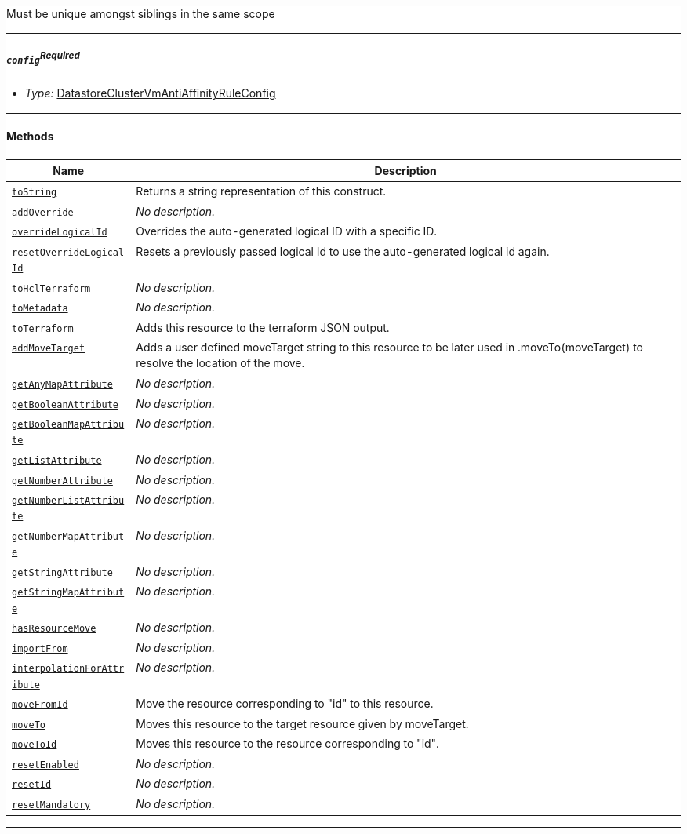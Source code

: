 Must be unique amongst siblings in the same scope

---

##### `config`<sup>Required</sup> <a name="config" id="@cdktf/provider-vsphere.datastoreClusterVmAntiAffinityRule.DatastoreClusterVmAntiAffinityRule.Initializer.parameter.config"></a>

- *Type:* <a href="#@cdktf/provider-vsphere.datastoreClusterVmAntiAffinityRule.DatastoreClusterVmAntiAffinityRuleConfig">DatastoreClusterVmAntiAffinityRuleConfig</a>

---

#### Methods <a name="Methods" id="Methods"></a>

| **Name** | **Description** |
| --- | --- |
| <code><a href="#@cdktf/provider-vsphere.datastoreClusterVmAntiAffinityRule.DatastoreClusterVmAntiAffinityRule.toString">toString</a></code> | Returns a string representation of this construct. |
| <code><a href="#@cdktf/provider-vsphere.datastoreClusterVmAntiAffinityRule.DatastoreClusterVmAntiAffinityRule.addOverride">addOverride</a></code> | *No description.* |
| <code><a href="#@cdktf/provider-vsphere.datastoreClusterVmAntiAffinityRule.DatastoreClusterVmAntiAffinityRule.overrideLogicalId">overrideLogicalId</a></code> | Overrides the auto-generated logical ID with a specific ID. |
| <code><a href="#@cdktf/provider-vsphere.datastoreClusterVmAntiAffinityRule.DatastoreClusterVmAntiAffinityRule.resetOverrideLogicalId">resetOverrideLogicalId</a></code> | Resets a previously passed logical Id to use the auto-generated logical id again. |
| <code><a href="#@cdktf/provider-vsphere.datastoreClusterVmAntiAffinityRule.DatastoreClusterVmAntiAffinityRule.toHclTerraform">toHclTerraform</a></code> | *No description.* |
| <code><a href="#@cdktf/provider-vsphere.datastoreClusterVmAntiAffinityRule.DatastoreClusterVmAntiAffinityRule.toMetadata">toMetadata</a></code> | *No description.* |
| <code><a href="#@cdktf/provider-vsphere.datastoreClusterVmAntiAffinityRule.DatastoreClusterVmAntiAffinityRule.toTerraform">toTerraform</a></code> | Adds this resource to the terraform JSON output. |
| <code><a href="#@cdktf/provider-vsphere.datastoreClusterVmAntiAffinityRule.DatastoreClusterVmAntiAffinityRule.addMoveTarget">addMoveTarget</a></code> | Adds a user defined moveTarget string to this resource to be later used in .moveTo(moveTarget) to resolve the location of the move. |
| <code><a href="#@cdktf/provider-vsphere.datastoreClusterVmAntiAffinityRule.DatastoreClusterVmAntiAffinityRule.getAnyMapAttribute">getAnyMapAttribute</a></code> | *No description.* |
| <code><a href="#@cdktf/provider-vsphere.datastoreClusterVmAntiAffinityRule.DatastoreClusterVmAntiAffinityRule.getBooleanAttribute">getBooleanAttribute</a></code> | *No description.* |
| <code><a href="#@cdktf/provider-vsphere.datastoreClusterVmAntiAffinityRule.DatastoreClusterVmAntiAffinityRule.getBooleanMapAttribute">getBooleanMapAttribute</a></code> | *No description.* |
| <code><a href="#@cdktf/provider-vsphere.datastoreClusterVmAntiAffinityRule.DatastoreClusterVmAntiAffinityRule.getListAttribute">getListAttribute</a></code> | *No description.* |
| <code><a href="#@cdktf/provider-vsphere.datastoreClusterVmAntiAffinityRule.DatastoreClusterVmAntiAffinityRule.getNumberAttribute">getNumberAttribute</a></code> | *No description.* |
| <code><a href="#@cdktf/provider-vsphere.datastoreClusterVmAntiAffinityRule.DatastoreClusterVmAntiAffinityRule.getNumberListAttribute">getNumberListAttribute</a></code> | *No description.* |
| <code><a href="#@cdktf/provider-vsphere.datastoreClusterVmAntiAffinityRule.DatastoreClusterVmAntiAffinityRule.getNumberMapAttribute">getNumberMapAttribute</a></code> | *No description.* |
| <code><a href="#@cdktf/provider-vsphere.datastoreClusterVmAntiAffinityRule.DatastoreClusterVmAntiAffinityRule.getStringAttribute">getStringAttribute</a></code> | *No description.* |
| <code><a href="#@cdktf/provider-vsphere.datastoreClusterVmAntiAffinityRule.DatastoreClusterVmAntiAffinityRule.getStringMapAttribute">getStringMapAttribute</a></code> | *No description.* |
| <code><a href="#@cdktf/provider-vsphere.datastoreClusterVmAntiAffinityRule.DatastoreClusterVmAntiAffinityRule.hasResourceMove">hasResourceMove</a></code> | *No description.* |
| <code><a href="#@cdktf/provider-vsphere.datastoreClusterVmAntiAffinityRule.DatastoreClusterVmAntiAffinityRule.importFrom">importFrom</a></code> | *No description.* |
| <code><a href="#@cdktf/provider-vsphere.datastoreClusterVmAntiAffinityRule.DatastoreClusterVmAntiAffinityRule.interpolationForAttribute">interpolationForAttribute</a></code> | *No description.* |
| <code><a href="#@cdktf/provider-vsphere.datastoreClusterVmAntiAffinityRule.DatastoreClusterVmAntiAffinityRule.moveFromId">moveFromId</a></code> | Move the resource corresponding to "id" to this resource. |
| <code><a href="#@cdktf/provider-vsphere.datastoreClusterVmAntiAffinityRule.DatastoreClusterVmAntiAffinityRule.moveTo">moveTo</a></code> | Moves this resource to the target resource given by moveTarget. |
| <code><a href="#@cdktf/provider-vsphere.datastoreClusterVmAntiAffinityRule.DatastoreClusterVmAntiAffinityRule.moveToId">moveToId</a></code> | Moves this resource to the resource corresponding to "id". |
| <code><a href="#@cdktf/provider-vsphere.datastoreClusterVmAntiAffinityRule.DatastoreClusterVmAntiAffinityRule.resetEnabled">resetEnabled</a></code> | *No description.* |
| <code><a href="#@cdktf/provider-vsphere.datastoreClusterVmAntiAffinityRule.DatastoreClusterVmAntiAffinityRule.resetId">resetId</a></code> | *No description.* |
| <code><a href="#@cdktf/provider-vsphere.datastoreClusterVmAntiAffinityRule.DatastoreClusterVmAntiAffinityRule.resetMandatory">resetMandatory</a></code> | *No description.* |

---